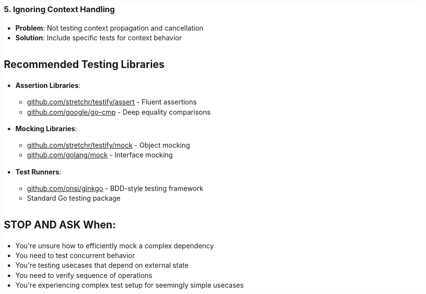 ### 5. Ignoring Context Handling
- **Problem**: Not testing context propagation and cancellation
- **Solution**: Include specific tests for context behavior

## Recommended Testing Libraries

- **Assertion Libraries**:
  - [github.com/stretchr/testify/assert](https://github.com/stretchr/testify/assert) - Fluent assertions
  - [github.com/google/go-cmp](https://github.com/google/go-cmp) - Deep equality comparisons

- **Mocking Libraries**:
  - [github.com/stretchr/testify/mock](https://github.com/stretchr/testify/mock) - Object mocking
  - [github.com/golang/mock](https://github.com/golang/mock) - Interface mocking

- **Test Runners**:
  - [github.com/onsi/ginkgo](https://github.com/onsi/ginkgo) - BDD-style testing framework
  - Standard Go testing package

## STOP AND ASK When:
- You're unsure how to efficiently mock a complex dependency
- You need to test concurrent behavior
- You're testing usecases that depend on external state
- You need to verify sequence of operations
- You're experiencing complex test setup for seemingly simple usecases
